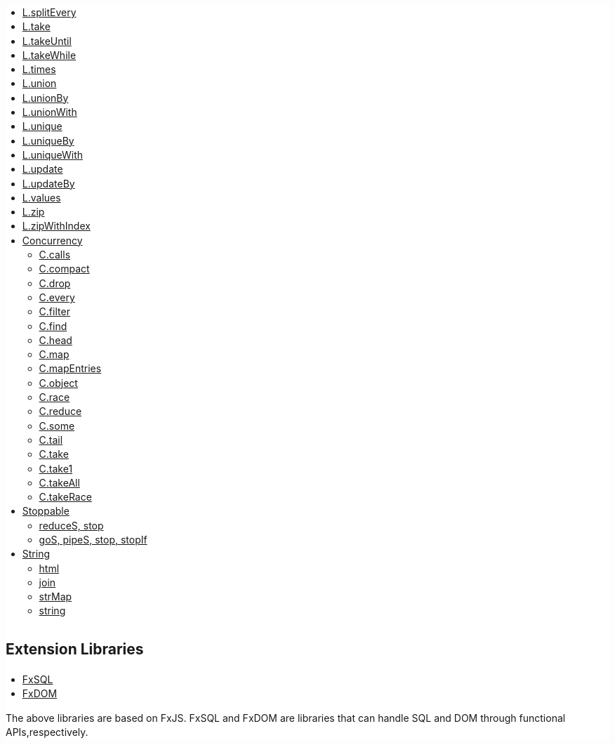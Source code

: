   - [L.splitEvery](https://github.com/marpple/FxJS/blob/master/API.md#LsplitEvery)
  - [L.take](https://github.com/marpple/FxJS/blob/master/API.md#Ltake)
  - [L.takeUntil](https://github.com/marpple/FxJS/blob/master/API.md#LtakeUntil)
  - [L.takeWhile](https://github.com/marpple/FxJS/blob/master/API.md#LtakeWhile)
  - [L.times](https://github.com/marpple/FxJS/blob/master/API.md#Ltimes)
  - [L.union](https://github.com/marpple/FxJS/blob/master/API.md#Lunion)
  - [L.unionBy](https://github.com/marpple/FxJS/blob/master/API.md#LunionBy)
  - [L.unionWith](https://github.com/marpple/FxJS/blob/master/API.md#LunionWith)
  - [L.unique](https://github.com/marpple/FxJS/blob/master/API.md#Lunique)
  - [L.uniqueBy](https://github.com/marpple/FxJS/blob/master/API.md#LuniqueBy)
  - [L.uniqueWith](https://github.com/marpple/FxJS/blob/master/API.md#LuniqueWith)
  - [L.update](https://github.com/marpple/FxJS/blob/master/API.md#Lupdate)
  - [L.updateBy](https://github.com/marpple/FxJS/blob/master/API.md#LupdateBy)
  - [L.values](https://github.com/marpple/FxJS/blob/master/API.md#Lvalues)
  - [L.zip](https://github.com/marpple/FxJS/blob/master/API.md#Lzip)
  - [L.zipWithIndex](https://github.com/marpple/FxJS/blob/master/API.md#LzipWithIndex)
- [Concurrency](https://github.com/marpple/FxJS/blob/master/API.md#concurrency)
  - [C.calls](https://github.com/marpple/FxJS/blob/master/API.md#Ccalls)
  - [C.compact](https://github.com/marpple/FxJS/blob/master/API.md#Ccompact)
  - [C.drop](https://github.com/marpple/FxJS/blob/master/API.md#Cdrop)
  - [C.every](https://github.com/marpple/FxJS/blob/master/API.md#Cevery)
  - [C.filter](https://github.com/marpple/FxJS/blob/master/API.md#Cfilter)
  - [C.find](https://github.com/marpple/FxJS/blob/master/API.md#Cfind)
  - [C.head](https://github.com/marpple/FxJS/blob/master/API.md#Chead)
  - [C.map](https://github.com/marpple/FxJS/blob/master/API.md#Cmap)
  - [C.mapEntries](https://github.com/marpple/FxJS/blob/master/API.md#CmapEntries)
  - [C.object](https://github.com/marpple/FxJS/blob/master/API.md#Cobject)
  - [C.race](https://github.com/marpple/FxJS/blob/master/API.md#Crace)
  - [C.reduce](https://github.com/marpple/FxJS/blob/master/API.md#Creduce)
  - [C.some](https://github.com/marpple/FxJS/blob/master/API.md#Csome)
  - [C.tail](https://github.com/marpple/FxJS/blob/master/API.md#Ctail)
  - [C.take](https://github.com/marpple/FxJS/blob/master/API.md#Ctake)
  - [C.take1](https://github.com/marpple/FxJS/blob/master/API.md#Ctake1)
  - [C.takeAll](https://github.com/marpple/FxJS/blob/master/API.md#CtakeAll)
  - [C.takeRace](https://github.com/marpple/FxJS/blob/master/API.md#CtakeRace)
- [Stoppable](https://github.com/marpple/FxJS/blob/master/API.md#stoppable)
  - [reduceS, stop](https://github.com/marpple/FxJS/blob/master/API.md#reduces-stop)
  - [goS, pipeS, stop, stopIf](https://github.com/marpple/FxJS/blob/master/API.md#gos-pipes-stop-stopif)
- [String](https://github.com/marpple/FxJS/blob/master/API.md#String)
  - [html](https://github.com/marpple/FxJS/blob/master/API.md#html)
  - [join](https://github.com/marpple/FxJS/blob/master/API.md#join)
  - [strMap](https://github.com/marpple/FxJS/blob/master/API.md#strMap)
  - [string](https://github.com/marpple/FxJS/blob/master/API.md#string)

## Extension Libraries

- [FxSQL](https://github.com/marpple/FxSQL)
- [FxDOM](https://github.com/marpple/FxDOM)

The above libraries are based on FxJS.
FxSQL and FxDOM are libraries that can handle SQL and DOM through functional APIs,respectively.
